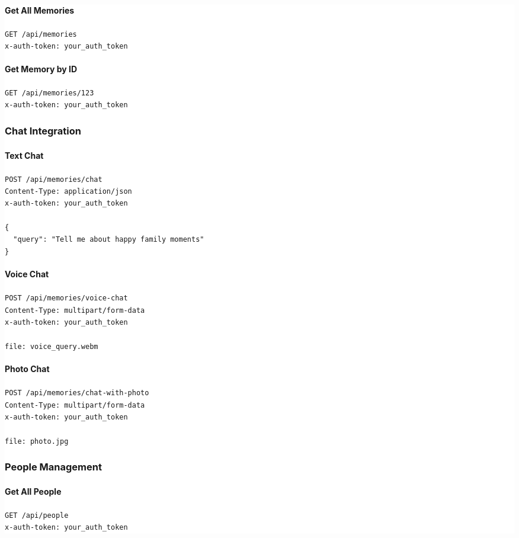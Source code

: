 #### Get All Memories

```http
GET /api/memories
x-auth-token: your_auth_token
```

#### Get Memory by ID

```http
GET /api/memories/123
x-auth-token: your_auth_token
```

### Chat Integration

#### Text Chat

```http
POST /api/memories/chat
Content-Type: application/json
x-auth-token: your_auth_token

{
  "query": "Tell me about happy family moments"
}
```

#### Voice Chat

```http
POST /api/memories/voice-chat
Content-Type: multipart/form-data
x-auth-token: your_auth_token

file: voice_query.webm
```

#### Photo Chat

```http
POST /api/memories/chat-with-photo
Content-Type: multipart/form-data
x-auth-token: your_auth_token

file: photo.jpg
```

### People Management

#### Get All People

```http
GET /api/people
x-auth-token: your_auth_token
```
